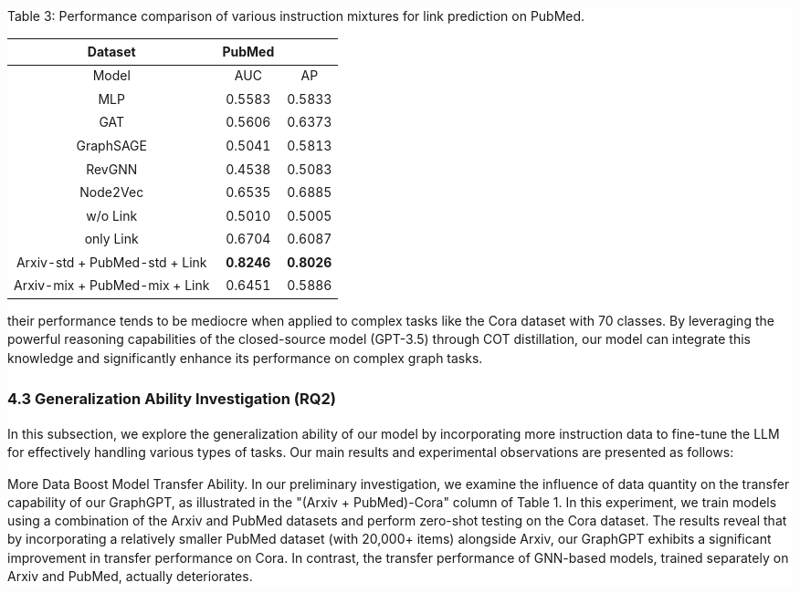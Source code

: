 Table 3: Performance comparison of various instruction mixtures for link prediction on PubMed.

| Dataset | PubMed |  |
| :---: | :---: | :---: |
| Model | AUC | AP |
| MLP | 0.5583 | 0.5833 |
| GAT | 0.5606 | 0.6373 |
| GraphSAGE | 0.5041 | 0.5813 |
| RevGNN | 0.4538 | 0.5083 |
| Node2Vec | 0.6535 | 0.6885 |
| w/o Link | 0.5010 | 0.5005 |
| only Link | 0.6704 | 0.6087 |
| Arxiv-std + PubMed-std + Link | $\mathbf{0 . 8 2 4 6}$ | $\mathbf{0 . 8 0 2 6}$ |
| Arxiv-mix + PubMed-mix + Link | 0.6451 | 0.5886 |

their performance tends to be mediocre when applied to complex tasks like the Cora dataset with 70 classes. By leveraging the powerful reasoning capabilities of the closed-source model (GPT-3.5) through COT distillation, our model can integrate this knowledge and significantly enhance its performance on complex graph tasks.

### 4.3 Generalization Ability Investigation (RQ2)

In this subsection, we explore the generalization ability of our model by incorporating more instruction data to fine-tune the LLM for effectively handling various types of tasks. Our main results and experimental observations are presented as follows:

More Data Boost Model Transfer Ability. In our preliminary investigation, we examine the influence of data quantity on the transfer capability of our GraphGPT, as illustrated in the "(Arxiv + PubMed)-Cora" column of Table 1. In this experiment, we train models using a combination of the Arxiv and PubMed datasets and perform zero-shot testing on the Cora dataset. The results reveal that by incorporating a relatively smaller PubMed dataset (with 20,000+ items) alongside Arxiv, our GraphGPT exhibits a significant improvement in transfer performance on Cora. In contrast, the transfer performance of GNN-based models, trained separately on Arxiv and PubMed, actually deteriorates.

